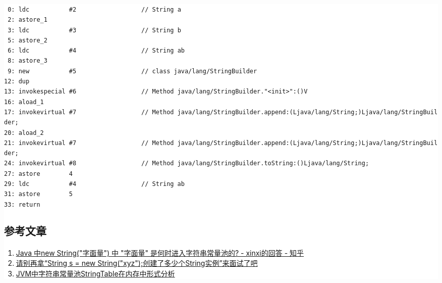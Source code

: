 ```console
 0: ldc           #2                  // String a
 2: astore_1
 3: ldc           #3                  // String b
 5: astore_2
 6: ldc           #4                  // String ab
 8: astore_3
 9: new           #5                  // class java/lang/StringBuilder
12: dup
13: invokespecial #6                  // Method java/lang/StringBuilder."<init>":()V
16: aload_1
17: invokevirtual #7                  // Method java/lang/StringBuilder.append:(Ljava/lang/String;)Ljava/lang/StringBuilder;
20: aload_2
21: invokevirtual #7                  // Method java/lang/StringBuilder.append:(Ljava/lang/String;)Ljava/lang/StringBuilder;
24: invokevirtual #8                  // Method java/lang/StringBuilder.toString:()Ljava/lang/String;
27: astore        4
29: ldc           #4                  // String ab
31: astore        5
33: return
```

## 参考文章
1. [Java 中new String("字面量") 中 "字面量" 是何时进入字符串常量池的? - xinxi的回答 - 知乎](https://www.zhihu.com/question/55994121/answer/147296098)
2. [请别再拿“String s = new String("xyz");创建了多少个String实例”来面试了吧](https://www.iteye.com/topic/774673)
3. [JVM中字符串常量池StringTable在内存中形式分析](https://blog.csdn.net/zyplanke/article/details/108699727)